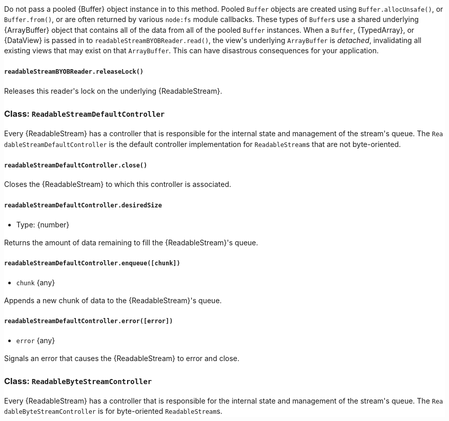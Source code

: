 Do not pass a pooled {Buffer} object instance in to this method.
Pooled `Buffer` objects are created using `Buffer.allocUnsafe()`,
or `Buffer.from()`, or are often returned by various `node:fs` module
callbacks. These types of `Buffer`s use a shared underlying
{ArrayBuffer} object that contains all of the data from all of
the pooled `Buffer` instances. When a `Buffer`, {TypedArray},
or {DataView} is passed in to `readableStreamBYOBReader.read()`,
the view's underlying `ArrayBuffer` is _detached_, invalidating
all existing views that may exist on that `ArrayBuffer`. This
can have disastrous consequences for your application.

#### `readableStreamBYOBReader.releaseLock()`



Releases this reader's lock on the underlying {ReadableStream}.

### Class: `ReadableStreamDefaultController`



Every {ReadableStream} has a controller that is responsible for
the internal state and management of the stream's queue. The
`ReadableStreamDefaultController` is the default controller
implementation for `ReadableStream`s that are not byte-oriented.

#### `readableStreamDefaultController.close()`



Closes the {ReadableStream} to which this controller is associated.

#### `readableStreamDefaultController.desiredSize`



* Type: {number}

Returns the amount of data remaining to fill the {ReadableStream}'s
queue.

#### `readableStreamDefaultController.enqueue([chunk])`



* `chunk` {any}

Appends a new chunk of data to the {ReadableStream}'s queue.

#### `readableStreamDefaultController.error([error])`



* `error` {any}

Signals an error that causes the {ReadableStream} to error and close.

### Class: `ReadableByteStreamController`



Every {ReadableStream} has a controller that is responsible for
the internal state and management of the stream's queue. The
`ReadableByteStreamController` is for byte-oriented `ReadableStream`s.


[Streams]: stream.md
[WHATWG Streams Standard]: https://streams.spec.whatwg.org/
[`stream.Duplex.fromWeb`]: stream.md#streamduplexfromwebpair-options
[`stream.Duplex.toWeb`]: stream.md#streamduplextowebstreamduplex
[`stream.Duplex`]: stream.md#class-streamduplex
[`stream.Readable.fromWeb`]: stream.md#streamreadablefromwebreadablestream-options
[`stream.Readable.toWeb`]: stream.md#streamreadabletowebstreamreadable-options
[`stream.Readable`]: stream.md#class-streamreadable
[`stream.Writable.fromWeb`]: stream.md#streamwritablefromwebwritablestream-options
[`stream.Writable.toWeb`]: stream.md#streamwritabletowebstreamwritable
[`stream.Writable`]: stream.md#class-streamwritable